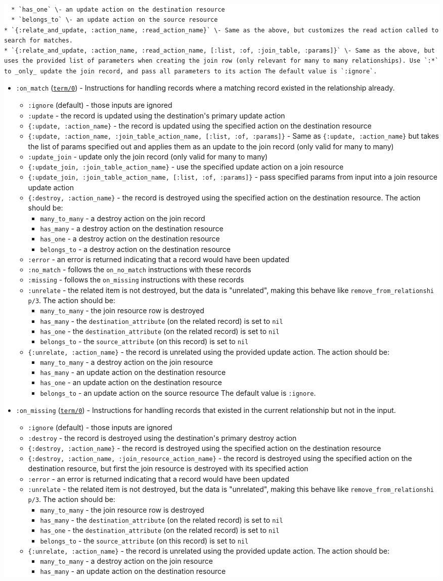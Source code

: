       * `has_one` \- an update action on the destination resource
      * `belongs_to` \- an update action on the source resource
    * `{:relate_and_update, :action_name, :read_action_name}` \- Same as the above, but customizes the read action called to search for matches.
    * `{:relate_and_update, :action_name, :read_action_name, [:list, :of, :join_table, :params]}` \- Same as the above, but uses the provided list of parameters when creating the join row (only relevant for many to many relationships). Use `:*` to _only_ update the join record, and pass all parameters to its action The default value is `:ignore`.
  * `:on_match` ([`term/0`](external_link)) - Instructions for handling records where a matching record existed in the relationship already. 

    * `:ignore` (default) - those inputs are ignored
    * `:update` \- the record is updated using the destination's primary update action
    * `{:update, :action_name}` \- the record is updated using the specified action on the destination resource
    * `{:update, :action_name, :join_table_action_name, [:list, :of, :params]}` \- Same as `{:update, :action_name}` but takes the list of params specified out and applies them as an update to the join record (only valid for many to many)
    * `:update_join` \- update only the join record (only valid for many to many)
    * `{:update_join, :join_table_action_name}` \- use the specified update action on a join resource
    * `{:update_join, :join_table_action_name, [:list, :of, :params]}` \- pass specified params from input into a join resource update action
    * `{:destroy, :action_name}` \- the record is destroyed using the specified action on the destination resource. The action should be:
      * `many_to_many` \- a destroy action on the join record
      * `has_many` \- a destroy action on the destination resource
      * `has_one` \- a destroy action on the destination resource
      * `belongs_to` \- a destroy action on the destination resource
    * `:error` \- an error is returned indicating that a record would have been updated
    * `:no_match` \- follows the `on_no_match` instructions with these records
    * `:missing` \- follows the `on_missing` instructions with these records
    * `:unrelate` \- the related item is not destroyed, but the data is "unrelated", making this behave like `remove_from_relationship/3`. The action should be:
      * `many_to_many` \- the join resource row is destroyed
      * `has_many` \- the `destination_attribute` (on the related record) is set to `nil`
      * `has_one` \- the `destination_attribute` (on the related record) is set to `nil`
      * `belongs_to` \- the `source_attribute` (on this record) is set to `nil`
    * `{:unrelate, :action_name}` \- the record is unrelated using the provided update action. The action should be:
      * `many_to_many` \- a destroy action on the join resource
      * `has_many` \- an update action on the destination resource
      * `has_one` \- an update action on the destination resource
      * `belongs_to` \- an update action on the source resource The default value is `:ignore`.
  * `:on_missing` ([`term/0`](external_link)) - Instructions for handling records that existed in the current relationship but not in the input. 

    * `:ignore` (default) - those inputs are ignored
    * `:destroy` \- the record is destroyed using the destination's primary destroy action
    * `{:destroy, :action_name}` \- the record is destroyed using the specified action on the destination resource
    * `{:destroy, :action_name, :join_resource_action_name}` \- the record is destroyed using the specified action on the destination resource, but first the join resource is destroyed with its specified action
    * `:error` \- an error is returned indicating that a record would have been updated
    * `:unrelate` \- the related item is not destroyed, but the data is "unrelated", making this behave like `remove_from_relationship/3`. The action should be:
      * `many_to_many` \- the join resource row is destroyed
      * `has_many` \- the `destination_attribute` (on the related record) is set to `nil`
      * `has_one` \- the `destination_attribute` (on the related record) is set to `nil`
      * `belongs_to` \- the `source_attribute` (on this record) is set to `nil`
    * `{:unrelate, :action_name}` \- the record is unrelated using the provided update action. The action should be:
      * `many_to_many` \- a destroy action on the join resource
      * `has_many` \- an update action on the destination resource